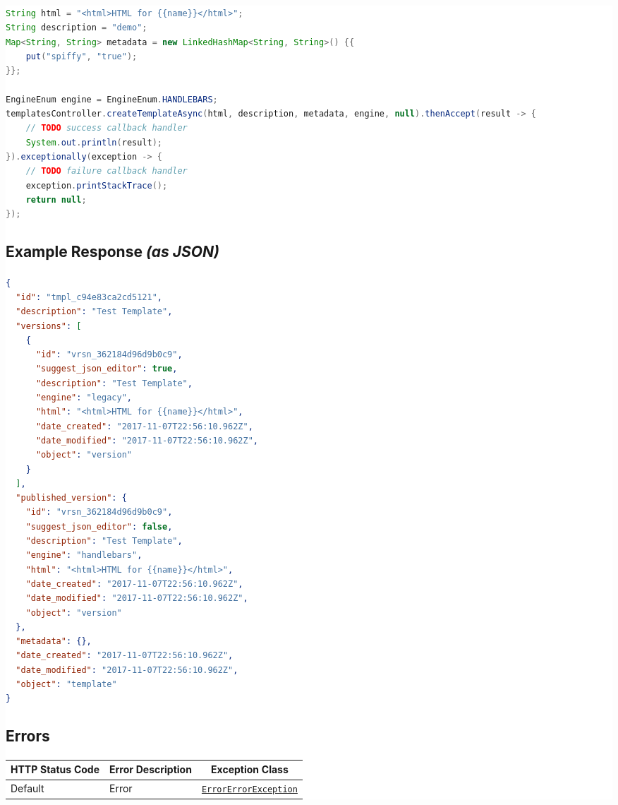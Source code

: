 ```java
String html = "<html>HTML for {{name}}</html>";
String description = "demo";
Map<String, String> metadata = new LinkedHashMap<String, String>() {{
    put("spiffy", "true");
}};

EngineEnum engine = EngineEnum.HANDLEBARS;
templatesController.createTemplateAsync(html, description, metadata, engine, null).thenAccept(result -> {
    // TODO success callback handler
    System.out.println(result);
}).exceptionally(exception -> {
    // TODO failure callback handler
    exception.printStackTrace();
    return null;
});
```

## Example Response *(as JSON)*

```json
{
  "id": "tmpl_c94e83ca2cd5121",
  "description": "Test Template",
  "versions": [
    {
      "id": "vrsn_362184d96d9b0c9",
      "suggest_json_editor": true,
      "description": "Test Template",
      "engine": "legacy",
      "html": "<html>HTML for {{name}}</html>",
      "date_created": "2017-11-07T22:56:10.962Z",
      "date_modified": "2017-11-07T22:56:10.962Z",
      "object": "version"
    }
  ],
  "published_version": {
    "id": "vrsn_362184d96d9b0c9",
    "suggest_json_editor": false,
    "description": "Test Template",
    "engine": "handlebars",
    "html": "<html>HTML for {{name}}</html>",
    "date_created": "2017-11-07T22:56:10.962Z",
    "date_modified": "2017-11-07T22:56:10.962Z",
    "object": "version"
  },
  "metadata": {},
  "date_created": "2017-11-07T22:56:10.962Z",
  "date_modified": "2017-11-07T22:56:10.962Z",
  "object": "template"
}
```

## Errors

| HTTP Status Code | Error Description | Exception Class |
|  --- | --- | --- |
| Default | Error | [`ErrorErrorException`](../../doc/models/error-error-exception.md) |

